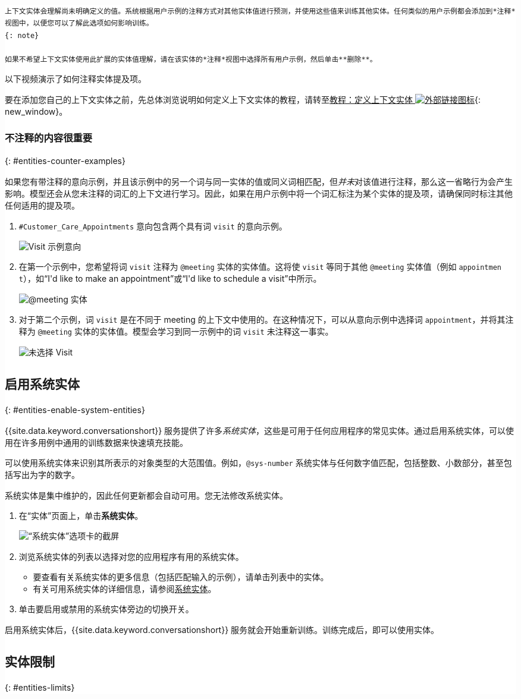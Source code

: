     上下文实体会理解尚未明确定义的值。系统根据用户示例的注释方式对其他实体值进行预测，并使用这些值来训练其他实体。任何类似的用户示例都会添加到*注释*视图中，以便您可以了解此选项如何影响训练。
    {: note}

    如果不希望上下文实体使用此扩展的实体值理解，请在该实体的*注释*视图中选择所有用户示例，然后单击**删除**。

以下视频演示了如何注释实体提及项。

<iframe class="embed-responsive-item" id="youtubeplayer0" title="注释实体提及项" type="text/html" width="640" height="390" src="https://www.youtube.com/embed/3WjzJpLsnhQ" frameborder="0" webkitallowfullscreen mozallowfullscreen allowfullscreen> </iframe>

要在添加您自己的上下文实体之前，先总体浏览说明如何定义上下文实体的教程，请转至[教程：定义上下文实体 ![外部链接图标](../../icons/launch-glyph.svg "外部链接图标")](https://www.ibm.com/cloud/garage/demo/try-watson-assistant-contextual-entities){: new_window}。

### 不注释的内容很重要
{: #entities-counter-examples}

如果您有带注释的意向示例，并且该示例中的另一个词与同一实体的值或同义词相匹配，但*并未*对该值进行注释，那么这一省略行为会产生影响。模型还会从您未注释的词汇的上下文进行学习。因此，如果在用户示例中将一个词汇标注为某个实体的提及项，请确保同时标注其他任何适用的提及项。

1.  `#Customer_Care_Appointments` 意向包含两个具有词 `visit` 的意向示例。

    ![Visit 示例意向](images/oe-counter-1.png)

1.  在第一个示例中，您希望将词 `visit` 注释为 `@meeting` 实体的实体值。这将使 `visit` 等同于其他 `@meeting` 实体值（例如 `appointment`），如“I'd like to make an appointment”或“I'd like to schedule a visit”中所示。

    ![@meeting 实体](images/oe-counter-2.png)

1.  对于第二个示例，词 `visit` 是在不同于 meeting 的上下文中使用的。在这种情况下，可以从意向示例中选择词 `appointment`，并将其注释为 `@meeting` 实体的实体值。模型会学习到同一示例中的词 `visit` 未注释这一事实。

    ![未选择 Visit](images/oe-counter-3.png)

## 启用系统实体
{: #entities-enable-system-entities}

{{site.data.keyword.conversationshort}} 服务提供了许多*系统实体*，这些是可用于任何应用程序的常见实体。通过启用系统实体，可以使用在许多用例中通用的训练数据来快速填充技能。

可以使用系统实体来识别其所表示的对象类型的大范围值。例如，`@sys-number` 系统实体与任何数字值匹配，包括整数、小数部分，甚至包括写出为字的数字。

系统实体是集中维护的，因此任何更新都会自动可用。您无法修改系统实体。

1.  在“实体”页面上，单击**系统实体**。

    ![“系统实体”选项卡的截屏 ](images/system_entities_1.png)

1.  浏览系统实体的列表以选择对您的应用程序有用的系统实体。
    - 要查看有关系统实体的更多信息（包括匹配输入的示例），请单击列表中的实体。
    - 有关可用系统实体的详细信息，请参阅[系统实体](/docs/services/assistant?topic=assistant-system-entities)。

1.  单击要启用或禁用的系统实体旁边的切换开关。

启用系统实体后，{{site.data.keyword.conversationshort}} 服务就会开始重新训练。训练完成后，即可以使用实体。

## 实体限制
{: #entities-limits}
